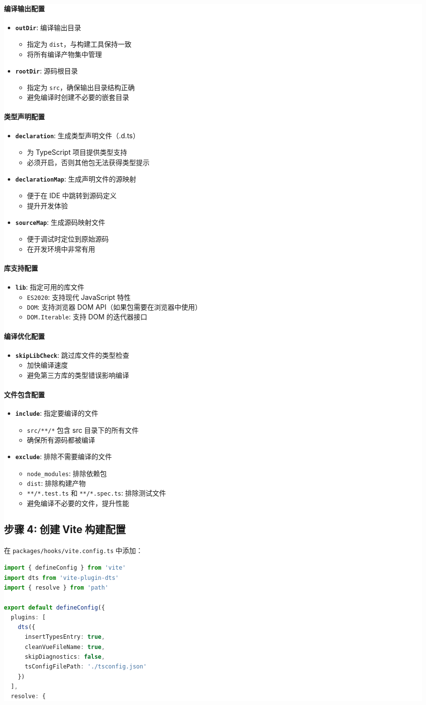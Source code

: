 #### 编译输出配置

- **`outDir`**: 编译输出目录
  - 指定为 `dist`，与构建工具保持一致
  - 将所有编译产物集中管理

- **`rootDir`**: 源码根目录
  - 指定为 `src`，确保输出目录结构正确
  - 避免编译时创建不必要的嵌套目录

#### 类型声明配置

- **`declaration`**: 生成类型声明文件（.d.ts）
  - 为 TypeScript 项目提供类型支持
  - 必须开启，否则其他包无法获得类型提示

- **`declarationMap`**: 生成声明文件的源映射
  - 便于在 IDE 中跳转到源码定义
  - 提升开发体验

- **`sourceMap`**: 生成源码映射文件
  - 便于调试时定位到原始源码
  - 在开发环境中非常有用

#### 库支持配置

- **`lib`**: 指定可用的库文件
  - `ES2020`: 支持现代 JavaScript 特性
  - `DOM`: 支持浏览器 DOM API（如果包需要在浏览器中使用）
  - `DOM.Iterable`: 支持 DOM 的迭代器接口

#### 编译优化配置

- **`skipLibCheck`**: 跳过库文件的类型检查
  - 加快编译速度
  - 避免第三方库的类型错误影响编译

#### 文件包含配置

- **`include`**: 指定要编译的文件
  - `src/**/*` 包含 src 目录下的所有文件
  - 确保所有源码都被编译

- **`exclude`**: 排除不需要编译的文件
  - `node_modules`: 排除依赖包
  - `dist`: 排除构建产物
  - `**/*.test.ts` 和 `**/*.spec.ts`: 排除测试文件
  - 避免编译不必要的文件，提升性能

## 步骤 4: 创建 Vite 构建配置

在 `packages/hooks/vite.config.ts` 中添加：

```typescript
import { defineConfig } from 'vite'
import dts from 'vite-plugin-dts'
import { resolve } from 'path'

export default defineConfig({
  plugins: [
    dts({
      insertTypesEntry: true,
      cleanVueFileName: true,
      skipDiagnostics: false,
      tsConfigFilePath: './tsconfig.json'
    })
  ],
  resolve: {
```